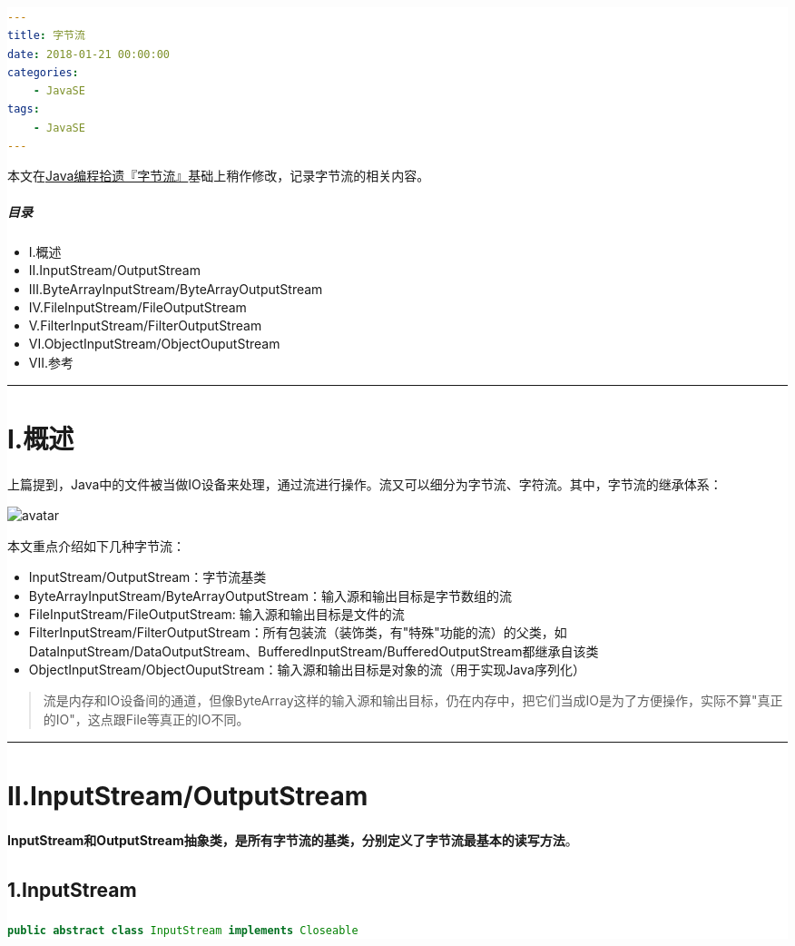 ```yaml
---
title: 字节流
date: 2018-01-21 00:00:00
categories:
    - JavaSE
tags:
    - JavaSE
---
```


本文在[Java编程拾遗『字节流』](http://lidol.top/java/1229/)基础上稍作修改，记录字节流的相关内容。



##### 目录
- I.概述
- II.InputStream/OutputStream
- III.ByteArrayInputStream/ByteArrayOutputStream
- IV.FileInputStream/FileOutputStream
- V.FilterInputStream/FilterOutputStream
- VI.ObjectInputStream/ObjectOuputStream
- VII.参考

---
# I.概述

上篇提到，Java中的文件被当做IO设备来处理，通过流进行操作。流又可以细分为字节流、字符流。其中，字节流的继承体系：

![avatar](https://blog-wocaishiliuke.oss-cn-shanghai.aliyuncs.com/images/JavaSE/io/java_input_stream_system.png)

本文重点介绍如下几种字节流：

- InputStream/OutputStream：字节流基类
- ByteArrayInputStream/ByteArrayOutputStream：输入源和输出目标是字节数组的流
- FileInputStream/FileOutputStream: 输入源和输出目标是文件的流
- FilterInputStream/FilterOutputStream：所有包装流（装饰类，有"特殊"功能的流）的父类，如DataInputStream/DataOutputStream、BufferedInputStream/BufferedOutputStream都继承自该类
- ObjectInputStream/ObjectOuputStream：输入源和输出目标是对象的流（用于实现Java序列化）

> 流是内存和IO设备间的通道，但像ByteArray这样的输入源和输出目标，仍在内存中，把它们当成IO是为了方便操作，实际不算"真正的IO"，这点跟File等真正的IO不同。

---
# II.InputStream/OutputStream

**InputStream和OutputStream抽象类，是所有字节流的基类，分别定义了字节流最基本的读写方法**。

## 1.InputStream

```java
public abstract class InputStream implements Closeable
```
